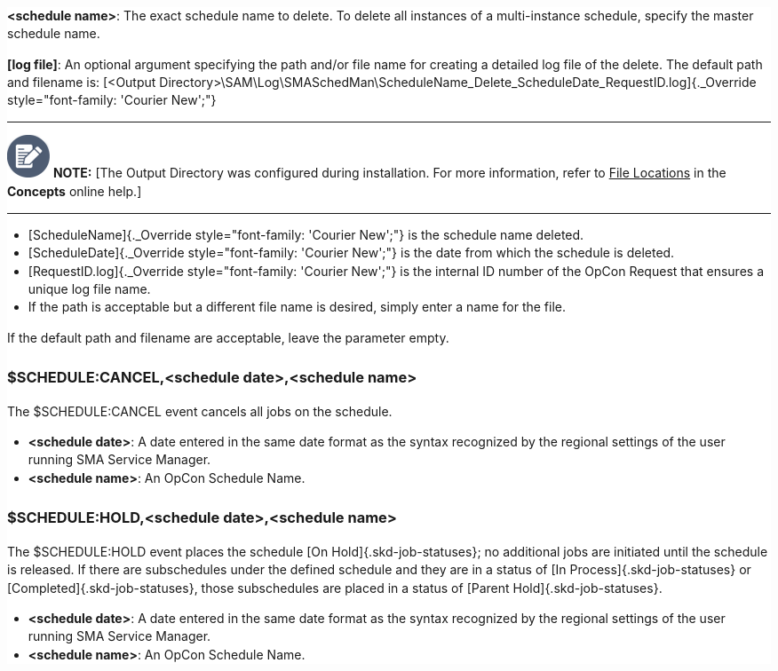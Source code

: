 **\<schedule name\>**: The exact schedule name to delete. To delete all
instances of a multi-instance schedule, specify the master schedule
name.

**\[log file\]**: An optional argument specifying the path and/or file name for creating a detailed log file of the delete. The default path
and filename is: [\<Output Directory\>\\SAM\\Log\\SMASchedMan\\ScheduleName_Delete_ScheduleDate_RequestID.log]{._Override
style="font-family: 'Courier New';"}

  ----------------------------------------------------------------------------------------------------------------------------- -----------------------------------------------------------------------------------------------------------------------------------------------------------------------------------------------------
  ![White pencil/paper icon on gray circular background](../../Resources/Images/note-icon(48x48).png "Note icon")   **NOTE:** [The Output Directory was configured during installation. For more information, refer to [File Locations](../Concepts/File-Locations.md) in the **Concepts** online help.]
  ----------------------------------------------------------------------------------------------------------------------------- -----------------------------------------------------------------------------------------------------------------------------------------------------------------------------------------------------

-   [ScheduleName]{._Override style="font-family: 'Courier New';"} is     the schedule name deleted.
-   [ScheduleDate]{._Override style="font-family: 'Courier New';"} is     the date from which the schedule is deleted.
-   [RequestID.log]{._Override style="font-family: 'Courier New';"} is     the internal ID number of the OpCon
    Request that ensures a unique log file name.
-   If the path is acceptable but a different file name is desired,
    simply enter a name for the file.

If the default path and filename are acceptable, leave the parameter
empty.

### \$SCHEDULE:CANCEL,\<schedule date\>,\<schedule name\>

The \$SCHEDULE:CANCEL event cancels all jobs on the schedule.

-   **\<schedule date\>**: A date entered in the same date format as the
    syntax recognized by the regional settings of the user running SMA
    Service Manager.
-   **\<schedule name\>**: An OpCon Schedule
    Name.

### \$SCHEDULE:HOLD,\<schedule date\>,\<schedule name\>

The \$SCHEDULE:HOLD event places the schedule [On Hold]{.skd-job-statuses}; no additional jobs are initiated until the
schedule is released. If there are subschedules under the defined
schedule and they are in a status of [In Process]{.skd-job-statuses} or [Completed]{.skd-job-statuses}, those subschedules are placed in a
status of [Parent Hold]{.skd-job-statuses}. 
-   **\<schedule date\>**: A date entered in the same date format as the
    syntax recognized by the regional settings of the user running SMA
    Service Manager.
-   **\<schedule name\>**: An OpCon Schedule
    Name.
